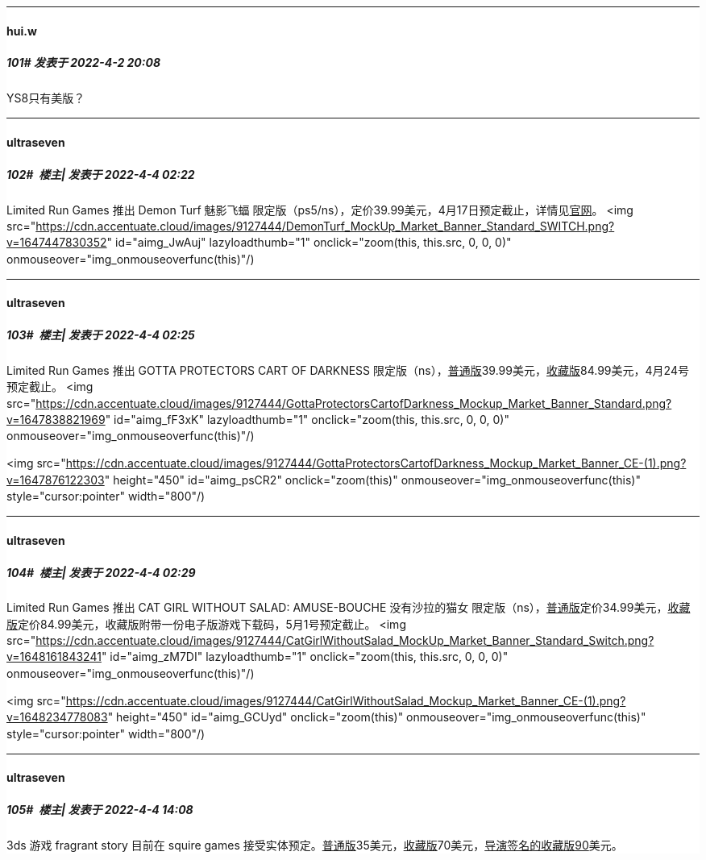 *****

####  hui.w  
##### 101#       发表于 2022-4-2 20:08

YS8只有美版？

*****

####  ultraseven  
##### 102#         楼主| 发表于 2022-4-4 02:22

Limited Run Games 推出 Demon Turf 魅影飞蝠 限定版（ps5/ns），定价39.99美元，4月17日预定截止，详情见[官网](https://limitedrungames.com/products/switch-limited-run-143-demon-turf)。
<img src="https://cdn.accentuate.cloud/images/9127444/DemonTurf_MockUp_Market_Banner_Standard_SWITCH.png?v=1647447830352" id="aimg_JwAuj" lazyloadthumb="1" onclick="zoom(this, this.src, 0, 0, 0)" onmouseover="img_onmouseoverfunc(this)"/)

*****

####  ultraseven  
##### 103#         楼主| 发表于 2022-4-4 02:25

Limited Run Games 推出 GOTTA PROTECTORS CART OF DARKNESS 限定版（ns），[普通版](https://limitedrungames.com/products/switch-limited-run-144-gotta-protectors-cart-of-darkness)39.99美元，[收藏版](https://limitedrungames.com/collections/all-games/products/switch-limited-run-144-gotta-protectors-cart-of-darkness-collectors-edition)84.99美元，4月24号预定截止。
<img src="https://cdn.accentuate.cloud/images/9127444/GottaProtectorsCartofDarkness_Mockup_Market_Banner_Standard.png?v=1647838821969" id="aimg_fF3xK" lazyloadthumb="1" onclick="zoom(this, this.src, 0, 0, 0)" onmouseover="img_onmouseoverfunc(this)"/)

<img src="https://cdn.accentuate.cloud/images/9127444/GottaProtectorsCartofDarkness_Mockup_Market_Banner_CE-(1).png?v=1647876122303" height="450" id="aimg_psCR2" onclick="zoom(this)" onmouseover="img_onmouseoverfunc(this)" style="cursor:pointer" width="800"/)

*****

####  ultraseven  
##### 104#         楼主| 发表于 2022-4-4 02:29

Limited Run Games 推出 CAT GIRL WITHOUT SALAD: AMUSE-BOUCHE 没有沙拉的猫女 限定版（ns），[普通版](https://limitedrungames.com/products/switch-limited-145-run-cat-girl-without-salad-amuse-bouche)定价34.99美元，[收藏版](https://limitedrungames.com/collections/all-games/products/switch-limited-run-145-cat-girl-without-salad-amuse-bouche-collectors-edition)定价84.99美元，收藏版附带一份电子版游戏下载码，5月1号预定截止。
<img src="https://cdn.accentuate.cloud/images/9127444/CatGirlWithoutSalad_MockUp_Market_Banner_Standard_Switch.png?v=1648161843241" id="aimg_zM7DI" lazyloadthumb="1" onclick="zoom(this, this.src, 0, 0, 0)" onmouseover="img_onmouseoverfunc(this)"/)

<img src="https://cdn.accentuate.cloud/images/9127444/CatGirlWithoutSalad_Mockup_Market_Banner_CE-(1).png?v=1648234778083" height="450" id="aimg_GCUyd" onclick="zoom(this)" onmouseover="img_onmouseoverfunc(this)" style="cursor:pointer" width="800"/)

*****

####  ultraseven  
##### 105#         楼主| 发表于 2022-4-4 14:08

3ds 游戏 fragrant story 目前在 squire games 接受实体预定。[普通版](https://store.squire-games.com/collections/frontpage/products/preorder-fragrant-story-nintendo-3ds-batch-2)35美元，[收藏版](https://store.squire-games.com/collections/frontpage/products/preorder-batch-2-fragrant-story-collectors-edition-nintendo-3ds)70美元，[导演签名的收藏版90](https://store.squire-games.com/collections/frontpage/products/preorder-fragrant-story-collectors-edition-signed-by-director)美元。
